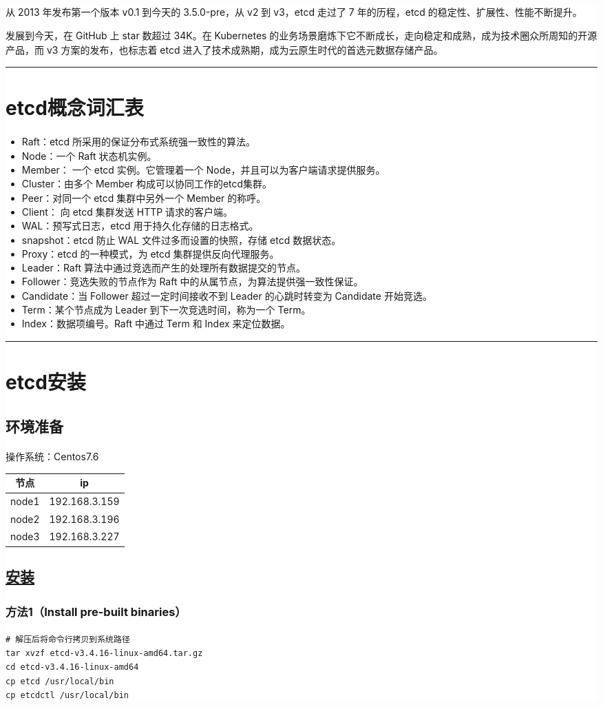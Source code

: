从 2013 年发布第一个版本 v0.1 到今天的 3.5.0-pre，从 v2 到 v3，etcd 走过了 7 年的历程，etcd 的稳定性、扩展性、性能不断提升。

发展到今天，在 GitHub 上 star 数超过 34K。在 Kubernetes 的业务场景磨炼下它不断成长，走向稳定和成熟，成为技术圈众所周知的开源产品，而 v3 方案的发布，也标志着 etcd 进入了技术成熟期，成为云原生时代的首选元数据存储产品。

 

---

# etcd概念词汇表

- Raft：etcd 所采用的保证分布式系统强一致性的算法。
- Node：一个 Raft 状态机实例。
- Member： 一个 etcd 实例。它管理着一个 Node，并且可以为客户端请求提供服务。
- Cluster：由多个 Member 构成可以协同工作的etcd集群。
- Peer：对同一个 etcd 集群中另外一个 Member 的称呼。
- Client： 向 etcd 集群发送 HTTP 请求的客户端。
- WAL：预写式日志，etcd 用于持久化存储的日志格式。
- snapshot：etcd 防止 WAL 文件过多而设置的快照，存储 etcd 数据状态。
- Proxy：etcd 的一种模式，为 etcd 集群提供反向代理服务。
- Leader：Raft 算法中通过竞选而产生的处理所有数据提交的节点。
- Follower：竞选失败的节点作为 Raft 中的从属节点，为算法提供强一致性保证。
- Candidate：当 Follower 超过一定时间接收不到 Leader 的心跳时转变为 Candidate 开始竞选。
- Term：某个节点成为 Leader 到下一次竞选时间，称为一个 Term。
- Index：数据项编号。Raft 中通过 Term 和 Index 来定位数据。



---

# etcd安装

## 环境准备

操作系统：Centos7.6

| 节点  |      ip       |
| :---: | :-----------: |
| node1 | 192.168.3.159 |
| node2 | 192.168.3.196 |
| node3 | 192.168.3.227 |



## [安装](https://etcd.io/docs/v3.4/install/)

### 方法1（Install pre-built binaries）

```shell
# 解压后将命令行拷贝到系统路径
tar xvzf etcd-v3.4.16-linux-amd64.tar.gz
cd etcd-v3.4.16-linux-amd64
cp etcd /usr/local/bin
cp etcdctl /usr/local/bin
```
